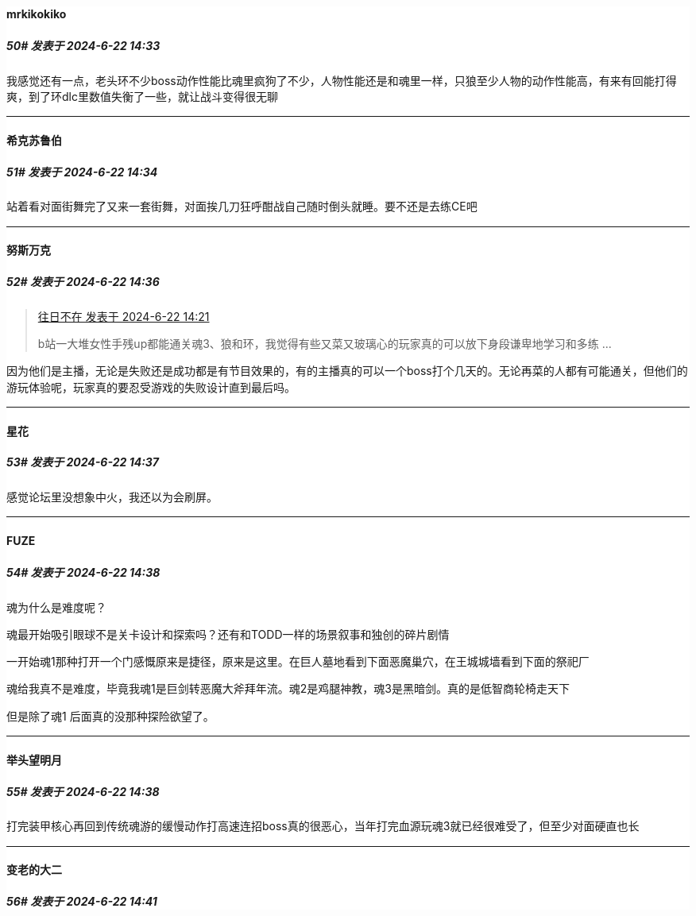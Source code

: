####  mrkikokiko  
##### 50#       发表于 2024-6-22 14:33

我感觉还有一点，老头环不少boss动作性能比魂里疯狗了不少，人物性能还是和魂里一样，只狼至少人物的动作性能高，有来有回能打得爽，到了环dlc里数值失衡了一些，就让战斗变得很无聊


*****

####  希克苏鲁伯  
##### 51#       发表于 2024-6-22 14:34

站着看对面街舞完了又来一套街舞，对面挨几刀狂呼酣战自己随时倒头就睡。要不还是去练CE吧

*****

####  努斯万克  
##### 52#       发表于 2024-6-22 14:36

<blockquote><a href="httphttps://bbs.saraba1st.com/2b/forum.php?mod=redirect&amp;goto=findpost&amp;pid=65335417&amp;ptid=2188526" target="_blank">往日不在 发表于 2024-6-22 14:21</a>

b站一大堆女性手残up都能通关魂3、狼和环，我觉得有些又菜又玻璃心的玩家真的可以放下身段谦卑地学习和多练 ...</blockquote>
因为他们是主播，无论是失败还是成功都是有节目效果的，有的主播真的可以一个boss打个几天的。无论再菜的人都有可能通关，但他们的游玩体验呢，玩家真的要忍受游戏的失败设计直到最后吗。

*****

####  星花  
##### 53#       发表于 2024-6-22 14:37

感觉论坛里没想象中火，我还以为会刷屏。

*****

####  FUZE  
##### 54#       发表于 2024-6-22 14:38

魂为什么是难度呢？

魂最开始吸引眼球不是关卡设计和探索吗？还有和TODD一样的场景叙事和独创的碎片剧情

一开始魂1那种打开一个门感慨原来是捷径，原来是这里。在巨人墓地看到下面恶魔巢穴，在王城城墙看到下面的祭祀厂

魂给我真不是难度，毕竟我魂1是巨剑转恶魔大斧拜年流。魂2是鸡腿神教，魂3是黑暗剑。真的是低智商轮椅走天下

但是除了魂1 后面真的没那种探险欲望了。

*****

####  举头望明月  
##### 55#       发表于 2024-6-22 14:38

打完装甲核心再回到传统魂游的缓慢动作打高速连招boss真的很恶心，当年打完血源玩魂3就已经很难受了，但至少对面硬直也长


*****

####  变老的大二  
##### 56#       发表于 2024-6-22 14:41
